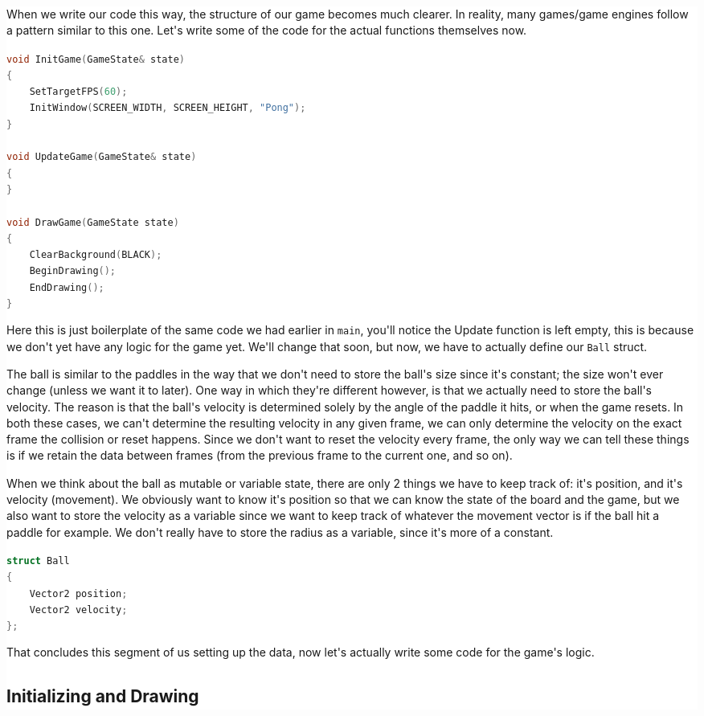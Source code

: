 When we write our code this way, the structure of our game becomes much clearer. In reality, many games/game engines follow a pattern similar to this one. Let's write some of the code for the actual functions themselves now.

```cpp
void InitGame(GameState& state)
{
    SetTargetFPS(60);
    InitWindow(SCREEN_WIDTH, SCREEN_HEIGHT, "Pong");
}

void UpdateGame(GameState& state)
{
}

void DrawGame(GameState state)
{
    ClearBackground(BLACK);
    BeginDrawing();
    EndDrawing();
}
```

Here this is just boilerplate of the same code we had earlier in `main`, you'll notice the Update function is left empty, this is because we don't yet have any logic for the game yet. We'll change that soon, but now, we have to actually define our `Ball` struct.

The ball is similar to the paddles in the way that we don't need to store the ball's size since it's constant; the size won't ever change (unless we want it to later). One way in which they're different however, is that we actually need to store the ball's velocity. The reason is that the ball's velocity is determined solely by the angle of the paddle it hits, or when the game resets. In both these cases, we can't determine the resulting velocity in any given frame, we can only determine the velocity on the exact frame the collision or reset happens. Since we don't want to reset the velocity every frame, the only way we can tell these things is if we retain the data between frames (from the previous frame to the current one, and so on).

When we think about the ball as mutable or variable state, there are only 2 things we have to keep track of: it's position, and it's velocity (movement). We obviously want to know it's position so that we can know the state of the board and the game, but we also want to store the velocity as a variable since we want to keep track of whatever the movement vector is if the ball hit a paddle for example. We don't really have to store the radius as a variable, since it's more of a constant.

```cpp
struct Ball
{
    Vector2 position;
    Vector2 velocity;
};
```

That concludes this segment of us setting up the data, now let's actually write some code for the game's logic.

## Initializing and Drawing
